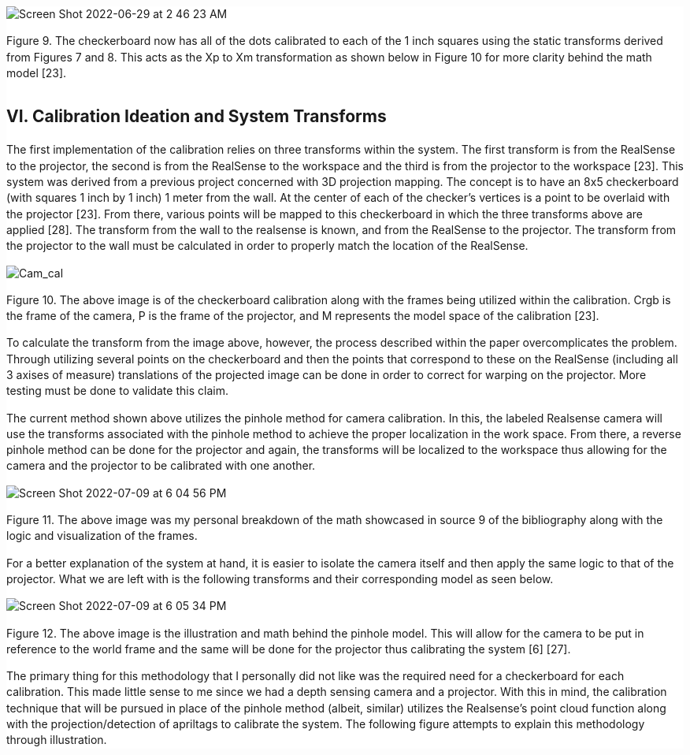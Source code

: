<img width="854" alt="Screen Shot 2022-06-29 at 2 46 23 AM" src="https://user-images.githubusercontent.com/81708456/178124050-f1b6ba3a-e459-4db0-b525-dd74d9a8e0c7.png">

Figure 9. The checkerboard now has all of the dots calibrated to each of the 1 inch squares using the static transforms derived from Figures 7 and 8. This acts as the Xp to Xm transformation as shown below in Figure 10 for more clarity behind the math model [23].

## VI. Calibration Ideation and System Transforms

The first implementation of the calibration relies on three transforms within the system. The first transform is from the RealSense to the projector, the second is from the RealSense to the workspace and the third is from the projector to the workspace [23]. This system was derived from a previous project concerned with 3D projection mapping. The concept is to have an 8x5 checkerboard (with squares 1 inch by 1 inch) 1 meter from the wall. At the center of each of the checker’s vertices is  a point to be overlaid with the projector [23]. From there, various points will be mapped to this checkerboard in which the three transforms above are applied [28]. The transform from the wall to the realsense is known, and from the RealSense to the projector. The transform from the projector to the wall must be calculated in order to properly match the location of the RealSense. 

![Cam_cal](https://user-images.githubusercontent.com/81708456/178124058-498e0a32-2f4f-436b-9e1a-52a3be0c6ecc.png)

Figure 10. The above image is of the checkerboard calibration along with the frames being utilized within the calibration. Crgb is the frame of the camera, P is the frame of the projector, and M represents the model space of the calibration [23]. 

To calculate the transform from the image above, however, the process described within the paper overcomplicates the problem. Through utilizing several points on the checkerboard and then the points that correspond to these on the RealSense (including all 3 axises of measure) translations of the projected image can be done in order to correct for warping on the projector. More testing must be done to validate this claim.

The current method shown above utilizes the pinhole method for camera calibration. In this, the labeled Realsense camera will use the transforms associated with the pinhole method to achieve the proper localization in the work space. From there, a reverse pinhole method can be done for the projector and again, the transforms will be localized to the workspace thus allowing for the camera and the projector to be calibrated with one another. 

![Screen Shot 2022-07-09 at 6 04 56 PM](https://user-images.githubusercontent.com/81708456/178124068-1dd1a753-2e16-46fa-9a22-c6e8664e2bd9.png)

Figure 11. The above image was my personal breakdown of the math showcased in source 9 of the bibliography along with the logic and visualization of the frames.


For a better explanation of the system at hand, it is easier to isolate the camera itself and then apply the same logic to that of the projector. What we are left with is the following transforms and their corresponding model as seen below.

![Screen Shot 2022-07-09 at 6 05 34 PM](https://user-images.githubusercontent.com/81708456/178124081-5daf92ec-3b06-46e6-92ef-041cff320aa2.png)

Figure 12. The above image is the illustration and math behind the pinhole model. This will allow for the camera to be put in reference to the world frame and the same will be done for the projector thus calibrating the system [6] [27].

The primary thing for this methodology that I personally did not like was the required need for a checkerboard for each calibration. This made little sense to me since we had a depth sensing camera and a projector. With this in mind, the calibration technique that will be pursued in place of the pinhole method (albeit, similar) utilizes the Realsense’s point cloud function along with the projection/detection of apriltags to calibrate the system. The following figure attempts to explain this methodology through illustration.
